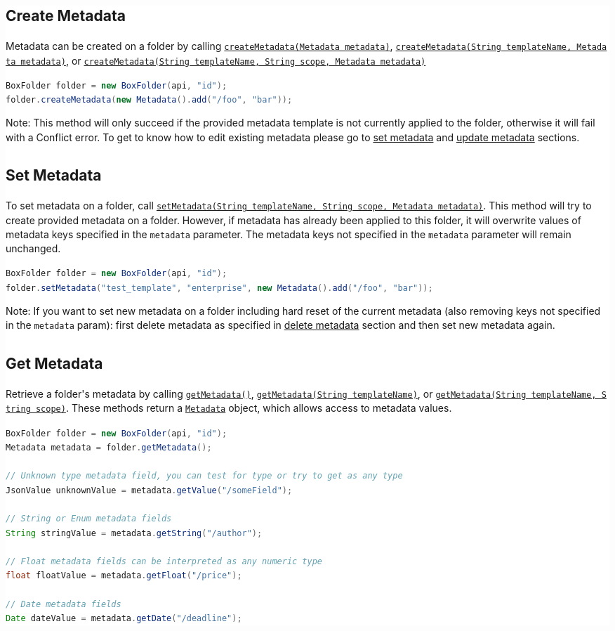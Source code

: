 Create Metadata
---------------

Metadata can be created on a folder by calling
[`createMetadata(Metadata metadata)`][create-metadata],
[`createMetadata(String templateName, Metadata metadata)`][create-metadata-2], or
[`createMetadata(String templateName, String scope, Metadata metadata)`][create-metadata-3]


```java
BoxFolder folder = new BoxFolder(api, "id");
folder.createMetadata(new Metadata().add("/foo", "bar"));
```

Note: This method will only succeed if the provided metadata template is not currently applied to the folder, otherwise
it will fail with a Conflict error. To get to know how to edit existing metadata please
go to [set metadata](#set-metadata) and [update metadata](#update-metadata) sections.

[create-metadata]: http://opensource.box.com/box-java-sdk/javadoc/com/box/sdk/BoxFolder.html#createMetadata-com.box.sdk.Metadata-
[create-metadata-2]: http://opensource.box.com/box-java-sdk/javadoc/com/box/sdk/BoxFolder.html#createMetadata-java.lang.String-com.box.sdk.Metadata-
[create-metadata-3]: http://opensource.box.com/box-java-sdk/javadoc/com/box/sdk/BoxFolder.html#createMetadata-java.lang.String-java.lang.String-com.box.sdk.Metadata-

Set Metadata
------------

To set metadata on a folder, call [`setMetadata(String templateName, String scope, Metadata metadata)`][set-metadata].
This method will try to create provided metadata on a folder. However, if metadata has already been applied to this folder,
it will overwrite values of metadata keys specified in the `metadata` parameter. The metadata keys not specified in
the `metadata` parameter will remain unchanged.

```java
BoxFolder folder = new BoxFolder(api, "id");
folder.setMetadata("test_template", "enterprise", new Metadata().add("/foo", "bar"));
```

Note: If you want to set new metadata on a folder including hard reset of the current metadata
(also removing keys not specified in the `metadata` param):
first delete metadata as specified in [delete metadata](#delete-metadata) section and then set new metadata again.

[set-metadata]: http://opensource.box.com/box-java-sdk/javadoc/com/box/sdk/BoxFolder.html#setMetadata-java.lang.String-java.lang.String-com.box.sdk.Metadata-

Get Metadata
------------

Retrieve a folder's metadata by calling [`getMetadata()`][get-metadata],
[`getMetadata(String templateName)`][get-metadata-2], or
[`getMetadata(String templateName, String scope)`][get-metadata-3].
These methods return a [`Metadata`][metadata] object, which allows access to metadata values.


```java
BoxFolder folder = new BoxFolder(api, "id");
Metadata metadata = folder.getMetadata();

// Unknown type metadata field, you can test for type or try to get as any type
JsonValue unknownValue = metadata.getValue("/someField");

// String or Enum metadata fields
String stringValue = metadata.getString("/author");

// Float metadata fields can be interpreted as any numeric type
float floatValue = metadata.getFloat("/price");

// Date metadata fields
Date dateValue = metadata.getDate("/deadline");
```


[get-root-folder]: https://box.github.io/box-java-sdk/javadoc/com/box/sdk/BoxFolder.html#getRootFolder-com.box.sdk.BoxAPIConnection-
[iterator]: https://box.github.io/box-java-sdk/javadoc/com/box/sdk/BoxFolder.html#iterator--
[get-items-with-sort]: https://box.github.io/box-java-sdk/javadoc/com/box/sdk/BoxFolder.html#getChildren-java.lang.String-com.box.sdk.BoxFolder.SortDirection-java.lang.String...-
[get-info]: https://box.github.io/box-java-sdk/javadoc/com/box/sdk/BoxFolder.html#getInfo--
[get-info2]: https://box.github.io/box-java-sdk/javadoc/com/box/sdk/BoxFolder.html#getInfo-java.lang.String...-
[update-info]: https://box.github.io/box-java-sdk/javadoc/com/box/sdk/BoxFolder.html#updateInfo-com.box.sdk.BoxFolder.Info-
[create-folder]: https://box.github.io/box-java-sdk/javadoc/com/box/sdk/BoxFolder.html#createFolder-java.lang.String-
[copy]: https://box.github.io/box-java-sdk/javadoc/com/box/sdk/BoxFolder.html#copy-com.box.sdk.BoxFolder-
[copy2]: https://box.github.io/box-java-sdk/javadoc/com/box/sdk/BoxFolder.html#copy-com.box.sdk.BoxFolder-java.lang.String-
[move]: https://box.github.io/box-java-sdk/javadoc/com/box/sdk/BoxFolder.html#move-com.box.sdk.BoxFolder-
[rename]: https://box.github.io/box-java-sdk/javadoc/com/box/sdk/BoxFolder.html#rename-java.lang.String-
[delete]: https://box.github.io/box-java-sdk/javadoc/com/box/sdk/BoxFolder.html#delete-boolean-
[get-shared-item]: http://opensource.box.com/box-java-sdk/javadoc/com/box/sdk/BoxItem.html#getSharedItem-com.box.sdk.BoxAPIConnection-java.lang.String-
[get-shared-item-password]: http://opensource.box.com/box-java-sdk/javadoc/com/box/sdk/BoxItem.html#getSharedItem-com.box.sdk.BoxAPIConnection-java.lang.String-java.lang.String-
[create-shared-link]: http://opensource.box.com/box-java-sdk/javadoc/com/box/sdk/BoxFolder.html#createSharedLink-com.box.sdk.sharedlink.BoxSharedLinkRequest-
[get-shared-link]: http://opensource.box.com/box-java-sdk/javadoc/com/box/sdk/BoxItem.Info.html#getSharedLink--
[remove-shared-link]: http://opensource.box.com/box-java-sdk/javadoc/com/box/sdk/BoxFolder.html#removeSharedLink--
[collaborate]: https://box.github.io/box-java-sdk/javadoc/com/box/sdk/BoxFolder.html#collaborate-java.lang.String-com.box.sdk.BoxCollaboration.Role-
[collaborate2]: https://box.github.io/box-java-sdk/javadoc/com/box/sdk/BoxFolder.html#collaborate-com.box.sdk.BoxCollaborator-com.box.sdk.BoxCollaboration.Role-
[get-collaborations]: https://box.github.io/box-java-sdk/javadoc/com/box/sdk/BoxFolder.html#getCollaborations--
[metadata]: http://opensource.box.com/box-java-sdk/javadoc/com/box/sdk/Metadata.html
[get-metadata]: http://opensource.box.com/box-java-sdk/javadoc/com/box/sdk/BoxFolder.html#getMetadata--
[get-metadata-2]: http://opensource.box.com/box-java-sdk/javadoc/com/box/sdk/BoxFolder.html#getMetadata-java.lang.String-
[get-metadata-3]: http://opensource.box.com/box-java-sdk/javadoc/com/box/sdk/BoxFolder.html#getMetadata-java.lang.String-java.lang.String-
[update-metadata]: http://opensource.box.com/box-java-sdk/javadoc/com/box/sdk/BoxFolder.html#updateMetadata-com.box.sdk.Metadata-
[replace-metadata]: http://opensource.box.com/box-java-sdk/javadoc/com/box/sdk/Metadata.html#replace-java.lang.String-java.util.List-
[delete-metadata]: http://opensource.box.com/box-java-sdk/javadoc/com/box/sdk/BoxFolder.html#deleteMetadata--
[delete-metadata-2]: http://opensource.box.com/box-java-sdk/javadoc/com/box/sdk/BoxFolder.html#deleteMetadata-java.lang.String-
[delete-metadata-3]: http://opensource.box.com/box-java-sdk/javadoc/com/box/sdk/BoxFolder.html#deleteMetadata-java.lang.String-java.lang.String-
[get-all-metadata]: http://opensource.box.com/box-java-sdk/javadoc/com/box/sdk/BoxFolder.html#getAllMetadata-java.lang.String...-
[set-classification]: http://opensource.box.com/box-java-sdk/javadoc/com/box/sdk/BoxFolder.html#setClassification-java.lang.String...-
[update-classification]: http://opensource.box.com/box-java-sdk/javadoc/com/box/sdk/BoxFolder.html#updateClassification-java.lang.String...-
[get-classification]: http://opensource.box.com/box-java-sdk/javadoc/com/box/sdk/BoxFolder.html#getClassification-java.lang.String...-
[delete-classification]: http://opensource.box.com/box-java-sdk/javadoc/com/box/sdk/BoxFolder.html#deleteClassification--
[create-cascade-policy-on-folder]: http://opensource.box.com/box-java-sdk/javadoc/com/box/sdk/BoxFolder.html#addMetadataCascadePolicy-java.lang.String-java.lang.String-
[get-info]: http://opensource.box.com/box-java-sdk/javadoc/com/box/sdk/BoxMetadataCascadePolicy.html#getInfo--
[get-all]: http://opensource.box.com/box-java-sdk/javadoc/com/box/sdk/BoxFolder.html#getMetadataCascadePolicies--
[get-all-with-limit]: http://opensource.box.com/box-java-sdk/javadoc/com/box/sdk/BoxFolder.html#getMetadataCascadePolicies-java.lang.String-int-
[force-apply]: http://opensource.box.com/box-java-sdk/javadoc/com/box/sdk/BoxMetadataCascadePolicy.html#forceApply-java.lang.String-
[delete-cascade-policy]: http://opensource.box.com/box-java-sdk/javadoc/com/box/sdk/BoxMetadataCascadePolicy.html#delete--
[lock]: http://opensource.box.com/box-java-sdk/javadoc/com/box/sdk/BoxFolder.html#lock--
[get-locks]: http://opensource.box.com/box-java-sdk/javadoc/com/box/sdk/BoxFolder.html#getLocks--
[delete-lock]: http://opensource.box.com/box-java-sdk/javadoc/com/box/sdk/BoxFolderLock.html#delete--